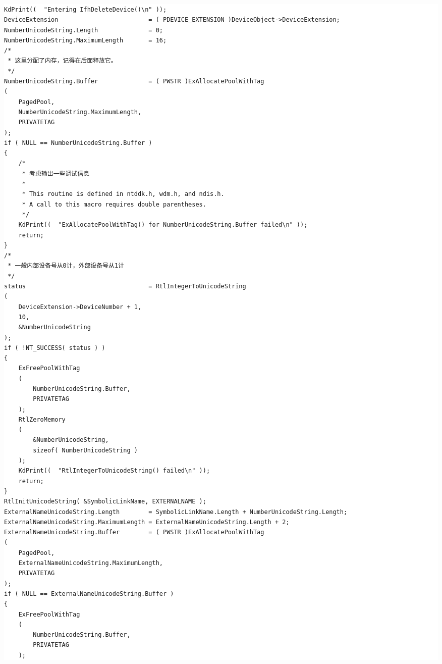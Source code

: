     KdPrint((  "Entering IfhDeleteDevice()\n" ));
    DeviceExtension                         = ( PDEVICE_EXTENSION )DeviceObject->DeviceExtension;
    NumberUnicodeString.Length              = 0;
    NumberUnicodeString.MaximumLength       = 16;
    /*
     * 这里分配了内存，记得在后面释放它。
     */
    NumberUnicodeString.Buffer              = ( PWSTR )ExAllocatePoolWithTag
    (
        PagedPool,
        NumberUnicodeString.MaximumLength,
        PRIVATETAG
    );
    if ( NULL == NumberUnicodeString.Buffer )
    {
        /*
         * 考虑输出一些调试信息
         *
         * This routine is defined in ntddk.h, wdm.h, and ndis.h.
         * A call to this macro requires double parentheses.
         */
        KdPrint((  "ExAllocatePoolWithTag() for NumberUnicodeString.Buffer failed\n" ));
        return;
    }
    /*
     * 一般内部设备号从0计，外部设备号从1计
     */
    status                                  = RtlIntegerToUnicodeString
    (
        DeviceExtension->DeviceNumber + 1,
        10,
        &NumberUnicodeString
    );
    if ( !NT_SUCCESS( status ) )
    {
        ExFreePoolWithTag
        (
            NumberUnicodeString.Buffer,
            PRIVATETAG
        );
        RtlZeroMemory
        (
            &NumberUnicodeString,
            sizeof( NumberUnicodeString )
        );
        KdPrint((  "RtlIntegerToUnicodeString() failed\n" ));
        return;
    }
    RtlInitUnicodeString( &SymbolicLinkName, EXTERNALNAME );
    ExternalNameUnicodeString.Length        = SymbolicLinkName.Length + NumberUnicodeString.Length;
    ExternalNameUnicodeString.MaximumLength = ExternalNameUnicodeString.Length + 2;
    ExternalNameUnicodeString.Buffer        = ( PWSTR )ExAllocatePoolWithTag
    (
        PagedPool,
        ExternalNameUnicodeString.MaximumLength,
        PRIVATETAG
    );
    if ( NULL == ExternalNameUnicodeString.Buffer )
    {
        ExFreePoolWithTag
        (
            NumberUnicodeString.Buffer,
            PRIVATETAG
        );